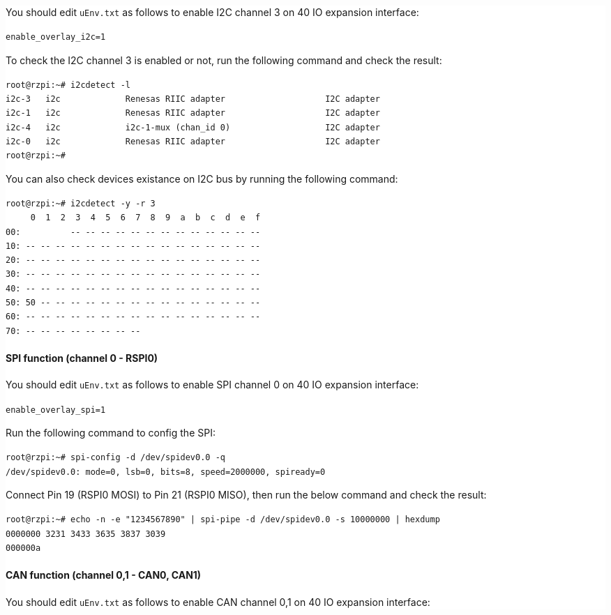 You should edit `uEnv.txt` as follows to enable I2C channel 3 on 40 IO expansion interface:

```
enable_overlay_i2c=1
```

To check the I2C channel 3 is enabled or not, run the following command and check the result:

```
root@rzpi:~# i2cdetect -l
i2c-3   i2c             Renesas RIIC adapter                    I2C adapter
i2c-1   i2c             Renesas RIIC adapter                    I2C adapter
i2c-4   i2c             i2c-1-mux (chan_id 0)                   I2C adapter
i2c-0   i2c             Renesas RIIC adapter                    I2C adapter
root@rzpi:~#
```

You can also check devices existance on I2C bus by running the following command:

```
root@rzpi:~# i2cdetect -y -r 3
     0  1  2  3  4  5  6  7  8  9  a  b  c  d  e  f
00:          -- -- -- -- -- -- -- -- -- -- -- -- --
10: -- -- -- -- -- -- -- -- -- -- -- -- -- -- -- --
20: -- -- -- -- -- -- -- -- -- -- -- -- -- -- -- --
30: -- -- -- -- -- -- -- -- -- -- -- -- -- -- -- --
40: -- -- -- -- -- -- -- -- -- -- -- -- -- -- -- --
50: 50 -- -- -- -- -- -- -- -- -- -- -- -- -- -- --
60: -- -- -- -- -- -- -- -- -- -- -- -- -- -- -- --
70: -- -- -- -- -- -- -- --
```

#### SPI function (channel 0 - RSPI0)

You should edit `uEnv.txt` as follows to enable SPI channel 0 on 40 IO expansion interface:

```
enable_overlay_spi=1
```

Run the following command to config the SPI:

```
root@rzpi:~# spi-config -d /dev/spidev0.0 -q
/dev/spidev0.0: mode=0, lsb=0, bits=8, speed=2000000, spiready=0
```

Connect Pin 19 (RSPI0 MOSI) to Pin 21 (RSPI0 MISO), then run the below command and check the result:

```
root@rzpi:~# echo -n -e "1234567890" | spi-pipe -d /dev/spidev0.0 -s 10000000 | hexdump
0000000 3231 3433 3635 3837 3039
000000a
```

#### CAN function (channel 0,1 - CAN0, CAN1)

You should edit `uEnv.txt` as follows to enable CAN channel 0,1 on 40 IO expansion interface:
